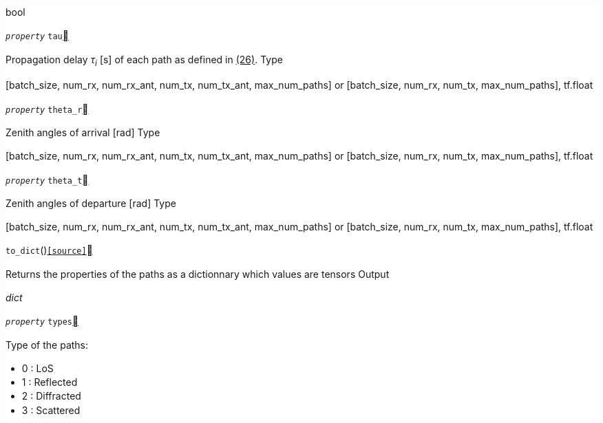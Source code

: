 bool




<em class="property">`property` </em>`tau`<a class="headerlink" href="https://nvlabs.github.io/sionna/api/rt.html#sionna.rt.Paths.tau" title="Permalink to this definition"></a>
    
Propagation delay $\tau_i$ [s] of each path as defined in <a class="reference internal" href="../em_primer.html#equation-h-final">(26)</a>.
Type
    
[batch_size, num_rx, num_rx_ant, num_tx, num_tx_ant, max_num_paths] or [batch_size, num_rx, num_tx, max_num_paths], tf.float




<em class="property">`property` </em>`theta_r`<a class="headerlink" href="https://nvlabs.github.io/sionna/api/rt.html#sionna.rt.Paths.theta_r" title="Permalink to this definition"></a>
    
Zenith angles of arrival [rad]
Type
    
[batch_size, num_rx, num_rx_ant, num_tx, num_tx_ant, max_num_paths] or [batch_size, num_rx, num_tx, max_num_paths], tf.float




<em class="property">`property` </em>`theta_t`<a class="headerlink" href="https://nvlabs.github.io/sionna/api/rt.html#sionna.rt.Paths.theta_t" title="Permalink to this definition"></a>
    
Zenith  angles of departure [rad]
Type
    
[batch_size, num_rx, num_rx_ant, num_tx, num_tx_ant, max_num_paths] or [batch_size, num_rx, num_tx, max_num_paths], tf.float




`to_dict`()<a class="reference internal" href="../_modules/sionna/rt/paths.html#Paths.to_dict">`[source]`</a><a class="headerlink" href="https://nvlabs.github.io/sionna/api/rt.html#sionna.rt.Paths.to_dict" title="Permalink to this definition"></a>
    
Returns the properties of the paths as a dictionnary which values are
tensors
Output
    
<cite>dict</cite>




<em class="property">`property` </em>`types`<a class="headerlink" href="https://nvlabs.github.io/sionna/api/rt.html#sionna.rt.Paths.types" title="Permalink to this definition"></a>
    
Type of the paths:
 
- 0 : LoS
- 1 : Reflected
- 2 : Diffracted
- 3 : Scattered
